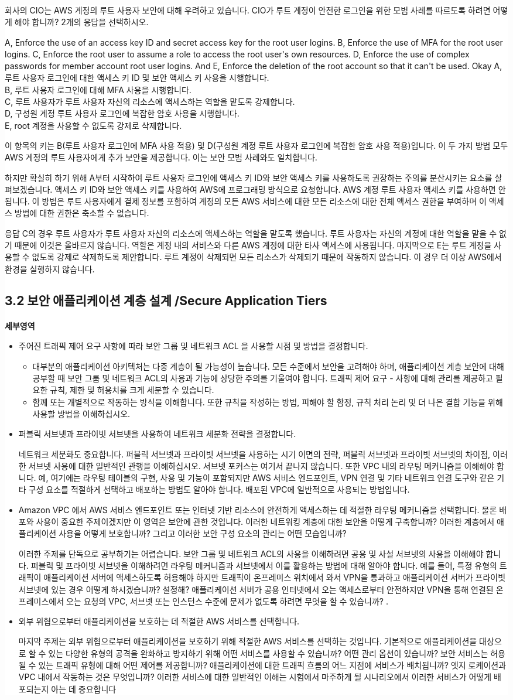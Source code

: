 회사의 CIO는 AWS 계정의 루트 사용자 보안에 대해 우려하고 있습니다. CIO가 루트 계정이 안전한 로그인을 위한 모범 사례를 따르도록 하려면 어떻게 해야 합니까? 2개의 응답을 선택하시오.

A, Enforce the use of an access key ID and secret access key for the root user logins. B, Enforce the use of MFA for the root user logins. C, Enforce the root user to assume a role to access the root user's own resources. D, Enforce the use of complex passwords for member account root user logins. And E, Enforce the deletion of the root account so that it can't be used. Okay
A, 루트 사용자 로그인에 대한 액세스 키 ID 및 보안 액세스 키 사용을 시행합니다.  
 B, 루트 사용자 로그인에 대해 MFA 사용을 시행합니다.  
 C, 루트 사용자가 루트 사용자 자신의 리소스에 액세스하는 역할을 맡도록 강제합니다.  
 D, 구성원 계정 루트 사용자 로그인에 복잡한 암호 사용을 시행합니다.  
 E, root 계정을 사용할 수 없도록 강제로 삭제합니다.

이 항목의 키는 B(루트 사용자 로그인에 MFA 사용 적용) 및 D(구성원 계정 루트 사용자 로그인에 복잡한 암호 사용 적용)입니다. 이 두 가지 방법 모두 AWS 계정의 루트 사용자에게 추가 보안을 제공합니다. 이는 보안 모범 사례와도 일치합니다. 


하지만 확실히 하기 위해 A부터 시작하여 루트 사용자 로그인에 액세스 키 ID와 보안 액세스 키를 사용하도록 권장하는 주의를 분산시키는 요소를 살펴보겠습니다. 액세스 키 ID와 보안 액세스 키를 사용하여 AWS에 프로그래밍 방식으로 요청합니다. AWS 계정 루트 사용자 액세스 키를 사용하면 안 됩니다. 이 방법은 루트 사용자에게 결제 정보를 포함하여 계정의 모든 AWS 서비스에 대한 모든 리소스에 대한 전체 액세스 권한을 부여하며 이 액세스 방법에 대한 권한은 축소할 수 없습니다.

응답 C의 경우 루트 사용자가 루트 사용자 자신의 리소스에 액세스하는 역할을 맡도록 했습니다. 루트 사용자는 자신의 계정에 대한 역할을 맡을 수 없기 때문에 이것은 올바르지 않습니다. 역할은 계정 내의 서비스와 다른 AWS 계정에 대한 타사 액세스에 사용됩니다. 마지막으로 E는 루트 계정을 사용할 수 없도록 강제로 삭제하도록 제안합니다. 루트 계정이 삭제되면 모든 리소스가 삭제되기 때문에 작동하지 않습니다. 이 경우 더 이상 AWS에서 환경을 실행하지 않습니다.

## 3.2 보안 애플리케이션 계층 설계 /Secure Application Tiers

**세부영역**

- 주어진 트래픽 제어 요구 사항에 따라 보안 그룹 및 네트워크 ACL 을 사용할 시점 및 방법을
  결정합니다.
  - 대부분의 애플리케이션 아키텍처는 다중 계층이 될 가능성이 높습니다. 모든 수준에서 보안을 고려해야 하며, 애플리케이션 계층 보안에 대해 공부할 때 보안 그룹 및 네트워크 ACL의 사용과 기능에 상당한 주의를 기울여야 합니다. 트래픽 제어 요구 - 사항에 대해 관리를 제공하고 필요한 규칙, 제한 및 허용치를 크게 세분할 수 있습니다.
  - 함께 또는 개별적으로 작동하는 방식을 이해합니다. 또한 규칙을 작성하는 방법, 피해야 할 함정, 규칙 처리 논리 및 더 나은 결합 기능을 위해 사용할 방법을 이해하십시오.

- 퍼블릭 서브넷과 프라이빗 서브넷을 사용하여 네트워크 세분화 전략을 결정합니다.

  네트워크 세분화도 중요합니다. 퍼블릭 서브넷과 프라이빗 서브넷을 사용하는 시기 이면의 전략, 퍼블릭 서브넷과 프라이빗 서브넷의 차이점, 이러한 서브넷 사용에 대한 일반적인 관행을 이해하십시오. 서브넷 포커스는 여기서 끝나지 않습니다. 또한 VPC 내의 라우팅 메커니즘을 이해해야 합니다. 예, 여기에는 라우팅 테이블의 구현, 사용 및 기능이 포함되지만 AWS 서비스 엔드포인트, VPN 연결 및 기타 네트워크 연결 도구와 같은 기타 구성 요소를 적절하게 선택하고 배포하는 방법도 알아야 합니다. 배포된 VPC에 일반적으로 사용되는 방법입니다.

- Amazon VPC 에서 AWS 서비스 엔드포인트 또는 인터넷 기반 리소스에 안전하게
  액세스하는 데 적절한 라우팅 메커니즘을 선택합니다.
  물론 배포와 사용이 중요한 주제이겠지만 이 영역은 보안에 관한 것입니다. 이러한 네트워킹 계층에 대한 보안을 어떻게 구축합니까? 이러한 계층에서 애플리케이션 사용을 어떻게 보호합니까? 그리고 이러한 보안 구성 요소의 관리는 어떤 모습입니까?

  이러한 주제를 단독으로 공부하기는 어렵습니다. 보안 그룹 및 네트워크 ACL의 사용을 이해하려면 공용 및 사설 서브넷의 사용을 이해해야 합니다. 퍼블릭 및 프라이빗 서브넷을 이해하려면 라우팅 메커니즘과 서브넷에서 이를 활용하는 방법에 대해 알아야 합니다. 예를 들어, 특정 유형의 트래픽이 애플리케이션 서버에 액세스하도록 허용해야 하지만 트래픽이 온프레미스 위치에서 와서 VPN을 통과하고 애플리케이션 서버가 프라이빗 서브넷에 있는 경우 어떻게 하시겠습니까? 설정해? 애플리케이션 서버가 공용 인터넷에서 오는 액세스로부터 안전하지만 VPN을 통해 연결된 온프레미스에서 오는 요청의 VPC, 서브넷 또는 인스턴스 수준에 문제가 없도록 하려면 무엇을 할 수 있습니까? .

- 외부 위협으로부터 애플리케이션을 보호하는 데 적절한 AWS 서비스를 선택합니다.

  마지막 주제는 외부 위협으로부터 애플리케이션을 보호하기 위해 적절한 AWS 서비스를 선택하는 것입니다. 기본적으로 애플리케이션을 대상으로 할 수 있는 다양한 유형의 공격을 완화하고 방지하기 위해 어떤 서비스를 사용할 수 있습니까? 어떤 관리 옵션이 있습니까? 보안 서비스는 허용될 수 있는 트래픽 유형에 대해 어떤 제어를 제공합니까? 애플리케이션에 대한 트래픽 흐름의 어느 지점에 서비스가 배치됩니까? 엣지 로케이션과 VPC 내에서 작동하는 것은 무엇입니까? 이러한 서비스에 대한 일반적인 이해는 시험에서 마주하게 될 시나리오에서 이러한 서비스가 어떻게 배포되는지 아는 데 중요합니다
